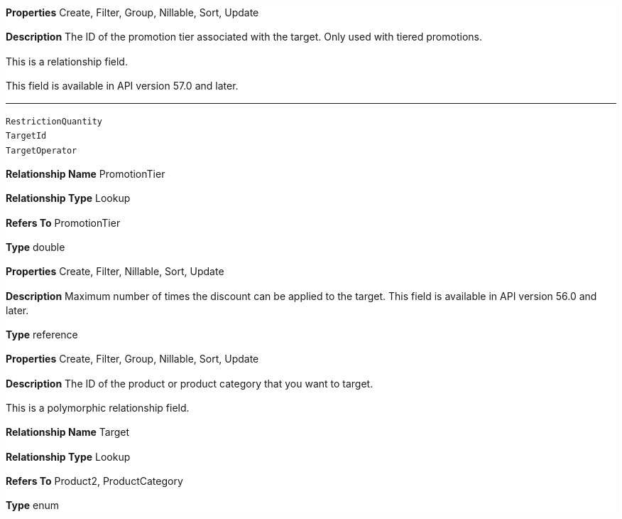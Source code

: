 **Properties**
Create, Filter, Group, Nillable, Sort, Update

**Description**
The ID of the promotion tier associated with the target. Only used with tiered promotions.

This is a relationship field.

This field is available in API version 57.0 and later.


-----

```
RestrictionQuantity
TargetId
TargetOperator

```

**Relationship Name**
PromotionTier

**Relationship Type**
Lookup

**Refers To**
PromotionTier

**Type**
double

**Properties**
Create, Filter, Nillable, Sort, Update

**Description**
Maximum number of times the discount can be applied to the target. This field is
available in API version 56.0 and later.

**Type**
reference

**Properties**
Create, Filter, Group, Nillable, Sort, Update

**Description**
The ID of the product or product category that you want to target.

This is a polymorphic relationship field.

**Relationship Name**
Target

**Relationship Type**
Lookup

**Refers To**
Product2, ProductCategory

**Type**
enum
